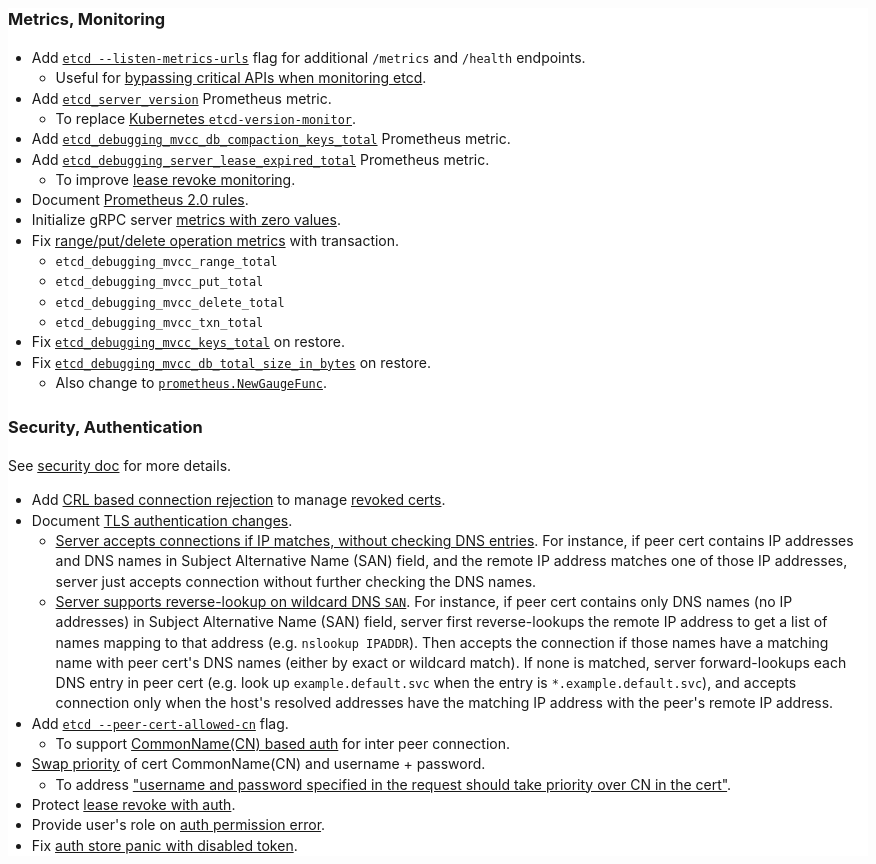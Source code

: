 ### Metrics, Monitoring

- Add [`etcd --listen-metrics-urls`](https://go.etcd.io/etcd/pull/8242) flag for additional `/metrics` and `/health` endpoints.
  - Useful for [bypassing critical APIs when monitoring etcd](https://go.etcd.io/etcd/issues/8060).
- Add [`etcd_server_version`](https://go.etcd.io/etcd/pull/8960) Prometheus metric.
  - To replace [Kubernetes `etcd-version-monitor`](https://go.etcd.io/etcd/issues/8948).
- Add [`etcd_debugging_mvcc_db_compaction_keys_total`](https://go.etcd.io/etcd/pull/8280) Prometheus metric.
- Add [`etcd_debugging_server_lease_expired_total`](https://go.etcd.io/etcd/pull/8064) Prometheus metric.
  - To improve [lease revoke monitoring](https://go.etcd.io/etcd/issues/8050).
- Document [Prometheus 2.0 rules](https://go.etcd.io/etcd/pull/8879).
- Initialize gRPC server [metrics with zero values](https://go.etcd.io/etcd/pull/8878).
- Fix [range/put/delete operation metrics](https://go.etcd.io/etcd/pull/8054) with transaction.
  - `etcd_debugging_mvcc_range_total`
  - `etcd_debugging_mvcc_put_total`
  - `etcd_debugging_mvcc_delete_total`
  - `etcd_debugging_mvcc_txn_total`
- Fix [`etcd_debugging_mvcc_keys_total`](https://go.etcd.io/etcd/pull/8390) on restore.
- Fix [`etcd_debugging_mvcc_db_total_size_in_bytes`](https://go.etcd.io/etcd/pull/8120) on restore.
  - Also change to [`prometheus.NewGaugeFunc`](https://go.etcd.io/etcd/pull/8150).

### Security, Authentication

See [security doc](https://go.etcd.io/etcd/blob/master/Documentation/op-guide/security.md) for more details.

- Add [CRL based connection rejection](https://go.etcd.io/etcd/pull/8124) to manage [revoked certs](https://go.etcd.io/etcd/issues/4034).
- Document [TLS authentication changes](https://go.etcd.io/etcd/pull/8895).
  - [Server accepts connections if IP matches, without checking DNS entries](https://go.etcd.io/etcd/pull/8223). For instance, if peer cert contains IP addresses and DNS names in Subject Alternative Name (SAN) field, and the remote IP address matches one of those IP addresses, server just accepts connection without further checking the DNS names.
  - [Server supports reverse-lookup on wildcard DNS `SAN`](https://go.etcd.io/etcd/pull/8281). For instance, if peer cert contains only DNS names (no IP addresses) in Subject Alternative Name (SAN) field, server first reverse-lookups the remote IP address to get a list of names mapping to that address (e.g. `nslookup IPADDR`). Then accepts the connection if those names have a matching name with peer cert's DNS names (either by exact or wildcard match). If none is matched, server forward-lookups each DNS entry in peer cert (e.g. look up `example.default.svc` when the entry is `*.example.default.svc`), and accepts connection only when the host's resolved addresses have the matching IP address with the peer's remote IP address.
- Add [`etcd --peer-cert-allowed-cn`](https://go.etcd.io/etcd/pull/8616) flag.
  - To support [CommonName(CN) based auth](https://go.etcd.io/etcd/issues/8262) for inter peer connection.
- [Swap priority](https://go.etcd.io/etcd/pull/8594) of cert CommonName(CN) and username + password.
  - To address ["username and password specified in the request should take priority over CN in the cert"](https://go.etcd.io/etcd/issues/8584).
- Protect [lease revoke with auth](https://go.etcd.io/etcd/pull/8031).
- Provide user's role on [auth permission error](https://go.etcd.io/etcd/pull/8164).
- Fix [auth store panic with disabled token](https://go.etcd.io/etcd/pull/8695).
